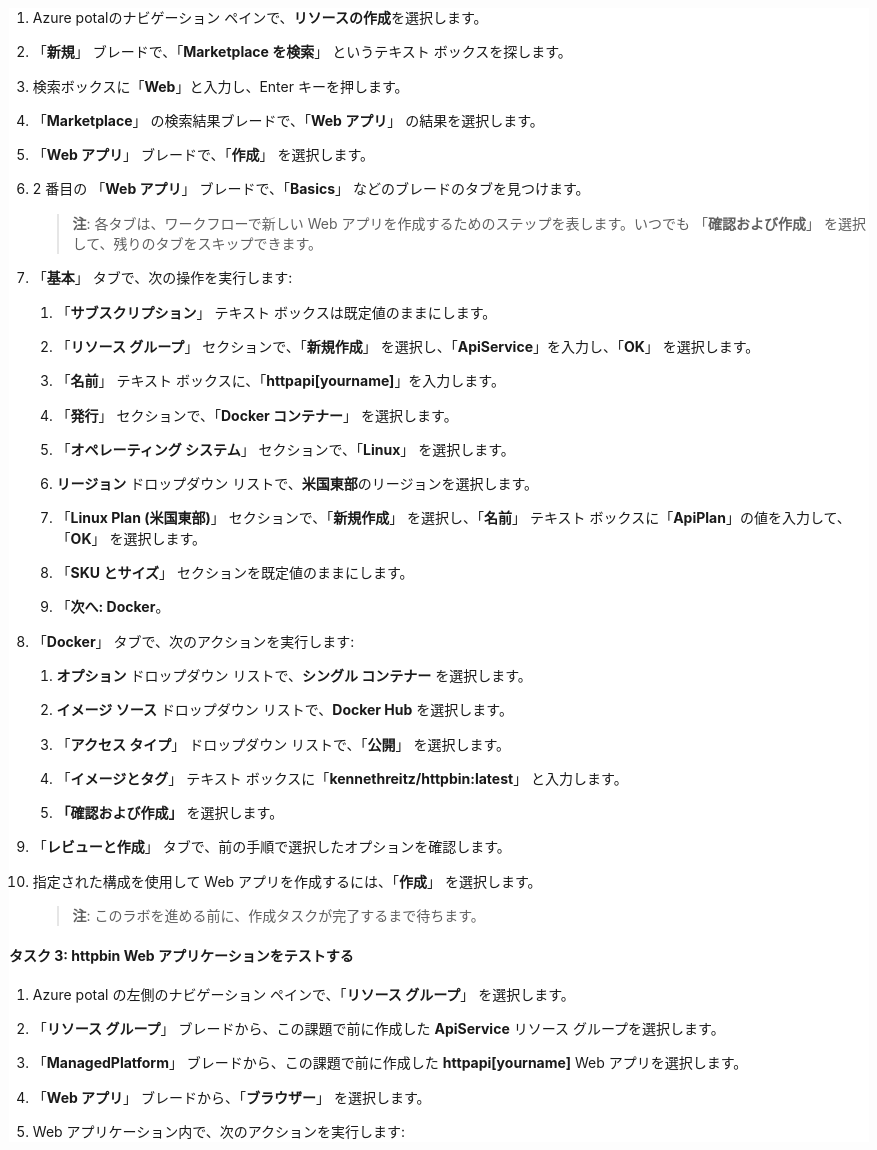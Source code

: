 1.  Azure potalのナビゲーション ペインで、**リソースの作成**を選択します。 

1.  「**新規**」 ブレードで、「**Marketplace を検索**」 というテキスト ボックスを探します。

1.  検索ボックスに「**Web**」と入力し、Enter キーを押します。

1.  「**Marketplace**」 の検索結果ブレードで、「**Web アプリ**」 の結果を選択します。

1.  「**Web アプリ**」 ブレードで、「**作成**」 を選択します。

1.  2 番目の 「**Web アプリ**」 ブレードで、「**Basics**」 などのブレードのタブを見つけます。

    > **注**: 各タブは、ワークフローで新しい Web アプリを作成するためのステップを表します。いつでも 「**確認および作成**」 を選択して、残りのタブをスキップできます。

1.  「**基本**」 タブで、次の操作を実行します:
    
    1.  「**サブスクリプション**」 テキスト ボックスは既定値のままにします。
    
    1.  「**リソース グループ**」 セクションで、「**新規作成**」 を選択し、「**ApiService**」を入力し、「**OK**」 を選択します。
    
    1.  「**名前**」 テキスト ボックスに、「**httpapi[yourname]**」を入力します。

    1.  「**発行**」 セクションで、「**Docker コンテナー**」 を選択します。

    1.  「**オペレーティング システム**」 セクションで、「**Linux**」 を選択します。

    1.  **リージョン** ドロップダウン リストで、**米国東部**のリージョンを選択します。

    1.  「**Linux Plan (米国東部)**」 セクションで、「**新規作成**」 を選択し、「**名前**」 テキスト ボックスに「**ApiPlan**」の値を入力して、「**OK**」 を選択します。

    1.  「**SKU とサイズ**」 セクションを既定値のままにします。

    1.  「**次へ: Docker**。

1.  「**Docker**」 タブで、次のアクションを実行します:

    1.  **オプション** ドロップダウン リストで、**シングル コンテナー** を選択します。

    1.  **イメージ ソース** ドロップダウン リストで、**Docker Hub** を選択します。

    1.  「**アクセス タイプ**」 ドロップダウン リストで、「**公開**」 を選択します。

    1.  「**イメージとタグ**」 テキスト ボックスに「**kennethreitz/httpbin:latest**」 と入力します。

    1.  **「確認および作成」** を選択します。

1.  「**レビューと作成**」 タブで、前の手順で選択したオプションを確認します。

1.  指定された構成を使用して Web アプリを作成するには、「**作成**」 を選択します。 

    > **注**: このラボを進める前に、作成タスクが完了するまで待ちます。

#### タスク 3: httpbin Web アプリケーションをテストする

1.  Azure potal の左側のナビゲーション ペインで、「**リソース グループ**」 を選択します。

1.  「**リソース グループ**」 ブレードから、この課題で前に作成した **ApiService** リソース グループを選択します。

1.  「**ManagedPlatform**」 ブレードから、この課題で前に作成した **httpapi[yourname]** Web アプリを選択します。

1.	「**Web アプリ**」 ブレードから、「**ブラウザー**」 を選択します。

1.  Web アプリケーション内で、次のアクションを実行します:
